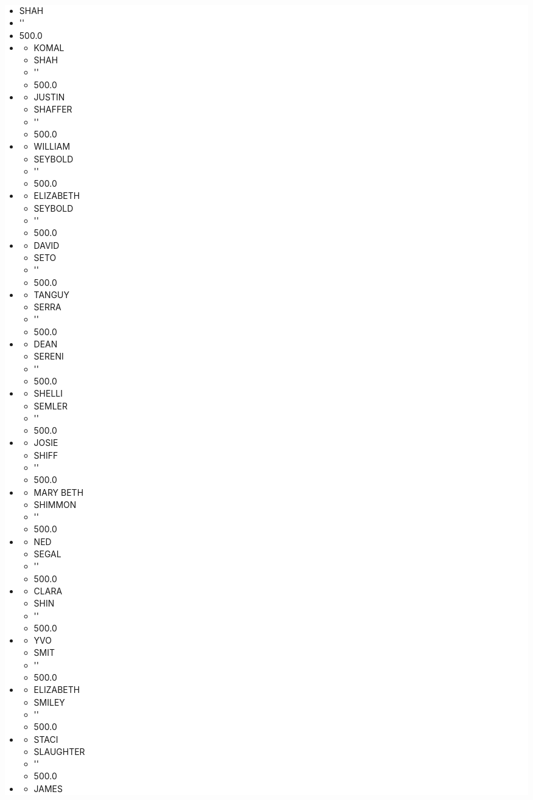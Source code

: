   - SHAH
  - ''
  - 500.0
- - KOMAL
  - SHAH
  - ''
  - 500.0
- - JUSTIN
  - SHAFFER
  - ''
  - 500.0
- - WILLIAM
  - SEYBOLD
  - ''
  - 500.0
- - ELIZABETH
  - SEYBOLD
  - ''
  - 500.0
- - DAVID
  - SETO
  - ''
  - 500.0
- - TANGUY
  - SERRA
  - ''
  - 500.0
- - DEAN
  - SERENI
  - ''
  - 500.0
- - SHELLI
  - SEMLER
  - ''
  - 500.0
- - JOSIE
  - SHIFF
  - ''
  - 500.0
- - MARY BETH
  - SHIMMON
  - ''
  - 500.0
- - NED
  - SEGAL
  - ''
  - 500.0
- - CLARA
  - SHIN
  - ''
  - 500.0
- - YVO
  - SMIT
  - ''
  - 500.0
- - ELIZABETH
  - SMILEY
  - ''
  - 500.0
- - STACI
  - SLAUGHTER
  - ''
  - 500.0
- - JAMES